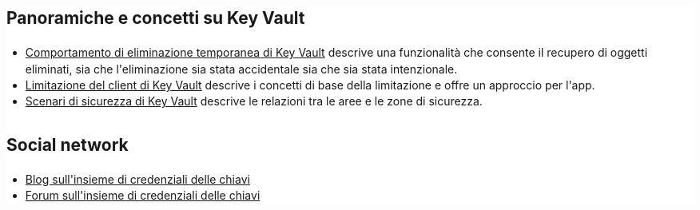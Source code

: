 ## <a name="key-vault-overviews-and-concepts"></a>Panoramiche e concetti su Key Vault

- [Comportamento di eliminazione temporanea di Key Vault](soft-delete-overview.md) descrive una funzionalità che consente il recupero di oggetti eliminati, sia che l'eliminazione sia stata accidentale sia che sia stata intenzionale.
- [Limitazione del client di Key Vault](overview-throttling.md) descrive i concetti di base della limitazione e offre un approccio per l'app.
- [Scenari di sicurezza di Key Vault](overview-security-worlds.md) descrive le relazioni tra le aree e le zone di sicurezza.

## <a name="social"></a>Social network

- [Blog sull'insieme di credenziali delle chiavi](/archive/blogs/kv/)
- [Forum sull'insieme di credenziali delle chiavi](https://aka.ms/kvforum)
